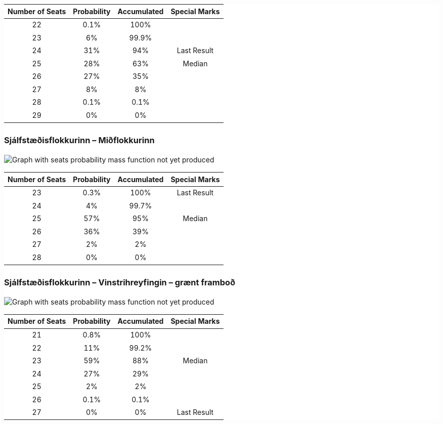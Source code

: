 | Number of Seats | Probability | Accumulated | Special Marks |
|:---------------:|:-----------:|:-----------:|:-------------:|
| 22 | 0.1% | 100% |  |
| 23 | 6% | 99.9% |  |
| 24 | 31% | 94% | Last Result |
| 25 | 28% | 63% | Median |
| 26 | 27% | 35% |  |
| 27 | 8% | 8% |  |
| 28 | 0.1% | 0.1% |  |
| 29 | 0% | 0% |  |

### Sjálfstæðisflokkurinn – Miðflokkurinn

![Graph with seats probability mass function not yet produced](2020-03-01-Gallup-coalitions-seats-pmf-d–m.png "Seats Probability Mass Function")

| Number of Seats | Probability | Accumulated | Special Marks |
|:---------------:|:-----------:|:-----------:|:-------------:|
| 23 | 0.3% | 100% | Last Result |
| 24 | 4% | 99.7% |  |
| 25 | 57% | 95% | Median |
| 26 | 36% | 39% |  |
| 27 | 2% | 2% |  |
| 28 | 0% | 0% |  |

### Sjálfstæðisflokkurinn – Vinstrihreyfingin – grænt framboð

![Graph with seats probability mass function not yet produced](2020-03-01-Gallup-coalitions-seats-pmf-d–v.png "Seats Probability Mass Function")

| Number of Seats | Probability | Accumulated | Special Marks |
|:---------------:|:-----------:|:-----------:|:-------------:|
| 21 | 0.8% | 100% |  |
| 22 | 11% | 99.2% |  |
| 23 | 59% | 88% | Median |
| 24 | 27% | 29% |  |
| 25 | 2% | 2% |  |
| 26 | 0.1% | 0.1% |  |
| 27 | 0% | 0% | Last Result |
